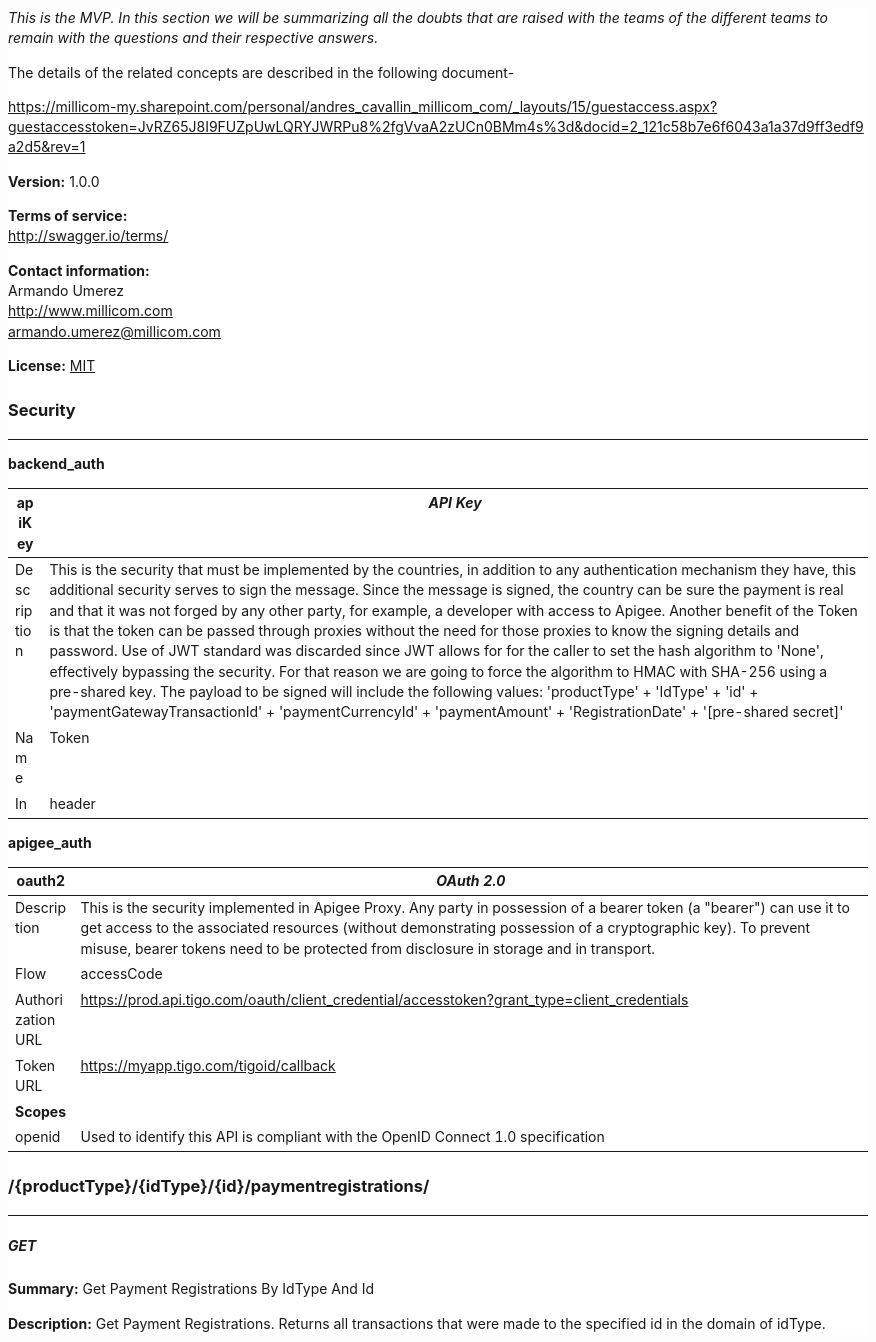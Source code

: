 <i>This is the MVP. In this section we will be summarizing all the doubts that are raised with the teams of the different teams to remain with the questions and their respective answers.</i>

The details of the related concepts are described in the following document-

https://millicom-my.sharepoint.com/personal/andres_cavallin_millicom_com/_layouts/15/guestaccess.aspx?guestaccesstoken=JvRZ65J8I9FUZpUwLQRYJWRPu8%2fgVvaA2zUCn0BMm4s%3d&docid=2_121c58b7e6f6043a1a37d9ff3edf9a2d5&rev=1


**Version:** 1.0.0

**Terms of service:**  
http://swagger.io/terms/

**Contact information:**  
Armando Umerez  
http://www.millicom.com  
armando.umerez@millicom.com  

**License:** [MIT](http://github.com/gruntjs/grunt/blob/master/LICENSE-MIT)

### Security
---
**backend_auth**  

|apiKey|*API Key*|
|---|---|
|Description|This is the security that must be implemented by the countries, in addition to any authentication mechanism they have, this additional security serves to sign the message. Since the message is signed, the country can be sure the payment is real and that it was not forged by any other party, for example, a developer with access to Apigee.  Another benefit of the Token is that the token can be passed through proxies without the need for those proxies to know the signing details and password.        Use of JWT standard was discarded since JWT allows for for the caller to set the hash algorithm to 'None', effectively bypassing the security. For that reason we are going to force the algorithm to HMAC with SHA-256 using a pre-shared key.  The payload to be signed will include the following values:  'productType' + 'IdType' + 'id' +  'paymentGatewayTransactionId' +  'paymentCurrencyId' + 'paymentAmount' +  'RegistrationDate' + '[pre-shared secret]' |
|Name|Token|
|In|header|

**apigee_auth**  

|oauth2|*OAuth 2.0*|
|---|---|
|Description|This is the security implemented in Apigee Proxy. Any party in possession of a bearer token (a "bearer") can use it to get access to the associated resources (without demonstrating possession of a cryptographic key). To prevent misuse, bearer tokens need to be protected from disclosure in storage and in transport. |
|Flow|accessCode|
|Authorization URL|https://prod.api.tigo.com/oauth/client_credential/accesstoken?grant_type=client_credentials|
|Token URL|https://myapp.tigo.com/tigoid/callback|
|**Scopes**||
|openid|Used to identify this API is compliant with the OpenID Connect 1.0 specification|

### /{productType}/{idType}/{id}/paymentregistrations/
---
##### ***GET***
**Summary:** Get Payment Registrations By IdType And Id

**Description:** Get Payment Registrations. Returns all transactions that were made to the specified id in the domain of idType.
